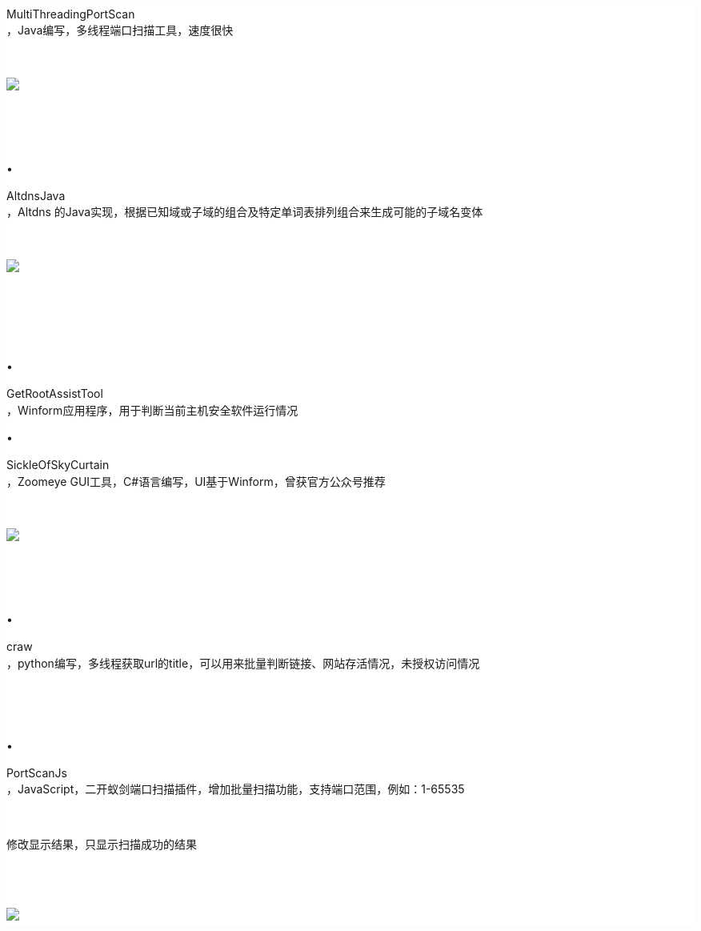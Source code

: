 MultiThreadingPortScan  
，Java编写，多线程端口扫描工具，速度很快  
  
   
  
![](https://mmbiz.qpic.cn/sz_mmbiz_png/yt59icser0CKK3yMnqVPDZMrOFV57ibdLfsQ0n0tUjichhN7HDE7jrx12WW7bKjIz0pgUOibKDS7gRZkQlZicE1xKAw/640?wx_fmt=png "")  
  
  
   
  
             
  
•  
  
AltdnsJava  
，Altdns 的Java实现，根据已知域或子域的组合及特定单词表排列组合来生成可能的子域名变体  
  
   
  
![](https://mmbiz.qpic.cn/sz_mmbiz_png/yt59icser0CKK3yMnqVPDZMrOFV57ibdLfehZ1gRp341K8eB1QWQptvHnscIjpc5HPia2Xzhr6rER8mwF690Q6JEA/640?wx_fmt=png "")  
  
  
   
  
             
      
  
•  
  
GetRootAssistTool  
，Winform应用程序，用于判断当前主机安全软件运行情况  
  
•  
  
SickleOfSkyCurtain  
，Zoomeye GUI工具，C#语言编写，UI基于Winform，曾获官方公众号推荐  
  
   
  
![](https://mmbiz.qpic.cn/sz_mmbiz_png/yt59icser0CKK3yMnqVPDZMrOFV57ibdLfibibhZVDTD7R2XmxBicbVzvRXt0ibGkfokFich6pmOL4Jl0uhEfsmvqJN1Q/640?wx_fmt=png "")  
  
  
   
  
             
  
•  
  
craw  
，python编写，多线程获取url的title，可以用来批量判断链接、网站存活情况，未授权访问情况  
  
   
  
             
  
•  
  
PortScanJs  
，JavaScript，二开蚁剑端口扫描插件，增加批量扫描功能，支持端口范围，例如：1-65535  
  
   
  
修改显示结果，只显示扫描成功的结果  
      
  
   
  
![](https://mmbiz.qpic.cn/sz_mmbiz_png/yt59icser0CKK3yMnqVPDZMrOFV57ibdLfagxFQ4VoJdRVkSuWUykIVyX4XBlOqBEibc7fYEHNfJBb5GkvXGk9MdQ/640?wx_fmt=png "")  
  
  